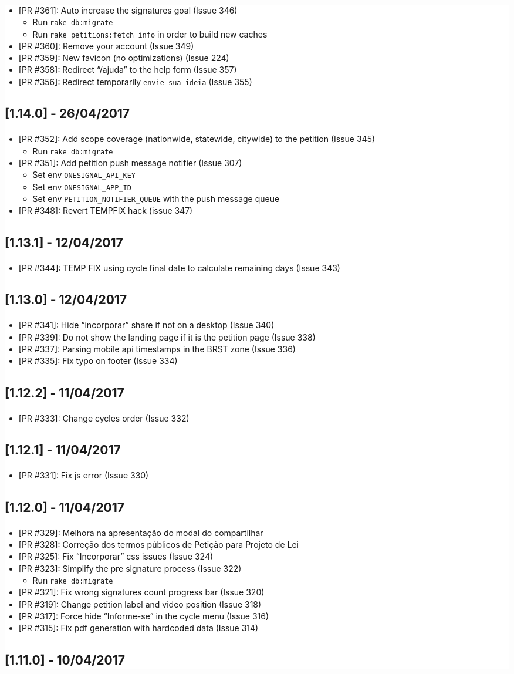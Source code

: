* [PR #361]: Auto increase the signatures goal (Issue 346)
  - Run `rake db:migrate`
  - Run `rake petitions:fetch_info` in order to build new caches
* [PR #360]: Remove your account (Issue 349)
* [PR #359]: New favicon (no optimizations) (Issue 224)
* [PR #358]: Redirect “/ajuda” to the help form (Issue 357)
* [PR #356]: Redirect temporarily `envie-sua-ideia` (Issue 355)

## [1.14.0] - 26/04/2017

* [PR #352]: Add scope coverage (nationwide, statewide, citywide) to the petition (Issue 345)
  - Run `rake db:migrate`
* [PR #351]: Add petition push message notifier (Issue 307)
  - Set env `ONESIGNAL_API_KEY`
  - Set env `ONESIGNAL_APP_ID`
  - Set env `PETITION_NOTIFIER_QUEUE` with the push message queue
* [PR #348]: Revert TEMPFIX hack (issue 347)

## [1.13.1] - 12/04/2017

* [PR #344]: TEMP FIX using cycle final date to calculate remaining days (Issue 343)

## [1.13.0] - 12/04/2017

* [PR #341]: Hide “incorporar” share if not on a desktop (Issue 340)
* [PR #339]: Do not show the landing page if it is the petition page (Issue 338)
* [PR #337]: Parsing mobile api timestamps in the BRST zone (Issue 336)
* [PR #335]: Fix typo on footer (Issue 334)

## [1.12.2] - 11/04/2017

* [PR #333]: Change cycles order (Issue 332)

## [1.12.1] - 11/04/2017

* [PR #331]: Fix js error (Issue 330)

## [1.12.0] - 11/04/2017

* [PR #329]: Melhora na apresentação do modal do compartilhar
* [PR #328]: Correção dos termos públicos de Petição para Projeto de Lei
* [PR #325]: Fix “Incorporar” css issues (Issue 324)
* [PR #323]: Simplify the pre signature process (Issue 322)
  - Run `rake db:migrate`
* [PR #321]: Fix wrong signatures count progress bar (Issue 320)
* [PR #319]: Change petition label and video position (Issue 318)
* [PR #317]: Force hide “Informe-se” in the cycle menu (Issue 316)
* [PR #315]: Fix pdf generation with hardcoded data (Issue 314)

## [1.11.0] - 10/04/2017
